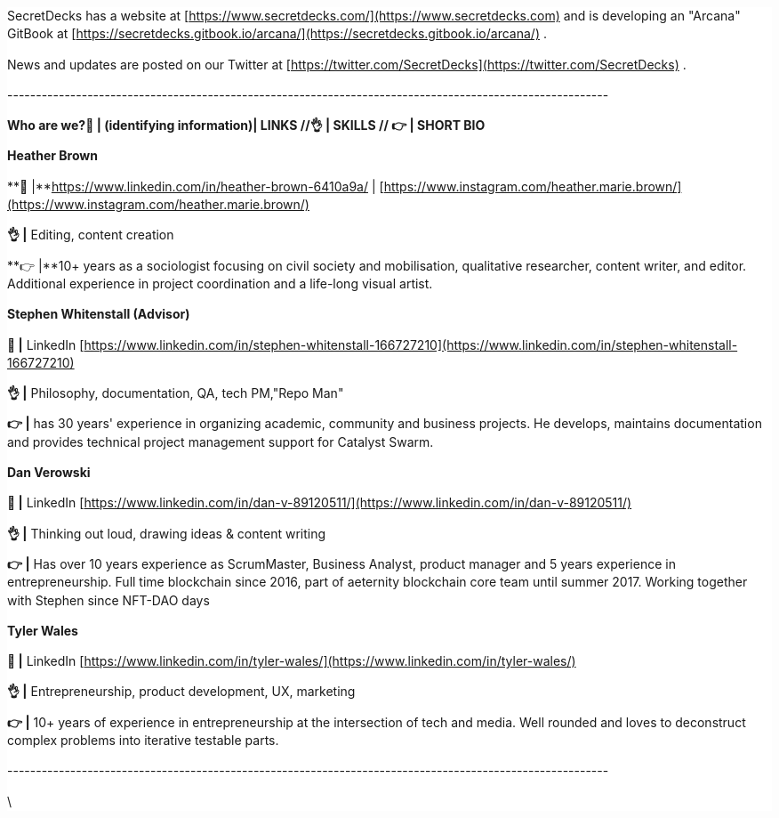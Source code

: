 SecretDecks has a website at [https://www.secretdecks.com/](https://www.secretdecks.com) and is developing an "Arcana" GitBook at [https://secretdecks.gitbook.io/arcana/](https://secretdecks.gitbook.io/arcana/) .

News and updates are posted on our Twitter at [https://twitter.com/SecretDecks](https://twitter.com/SecretDecks) .

\---------------------------------------------------------------------------------------------------------

**Who are we?🔗 | (identifying information)| LINKS //👌 | SKILLS // 👉 | SHORT BIO**

**Heather Brown**

\*\*🔗 |\*\*https://www.linkedin.com/in/heather-brown-6410a9a/ | [https://www.instagram.com/heather.marie.brown/](https://www.instagram.com/heather.marie.brown/)

**👌 |** Editing, content creation

\*\*👉 |\*\*10+ years as a sociologist focusing on civil society and mobilisation, qualitative researcher, content writer, and editor. Additional experience in project coordination and a life-long visual artist.

**Stephen Whitenstall (Advisor)**

**🔗 |** LinkedIn [https://www.linkedin.com/in/stephen-whitenstall-166727210](https://www.linkedin.com/in/stephen-whitenstall-166727210)

**👌 |** Philosophy, documentation, QA, tech PM,"Repo Man"

**👉 |** has 30 years' experience in organizing academic, community and business projects. He develops, maintains documentation and provides technical project management support for Catalyst Swarm.

**Dan Verowski**

**🔗 |** LinkedIn [https://www.linkedin.com/in/dan-v-89120511/](https://www.linkedin.com/in/dan-v-89120511/)

**👌 |** Thinking out loud, drawing ideas & content writing

**👉 |** Has over 10 years experience as ScrumMaster, Business Analyst, product manager and 5 years experience in entrepreneurship. Full time blockchain since 2016, part of aeternity blockchain core team until summer 2017. Working together with Stephen since NFT-DAO days

**Tyler Wales**

**🔗 |** LinkedIn [https://www.linkedin.com/in/tyler-wales/](https://www.linkedin.com/in/tyler-wales/)

**👌 |** Entrepreneurship, product development, UX, marketing

**👉 |** 10+ years of experience in entrepreneurship at the intersection of tech and media. Well rounded and loves to deconstruct complex problems into iterative testable parts.

\---------------------------------------------------------------------------------------------------------

\
